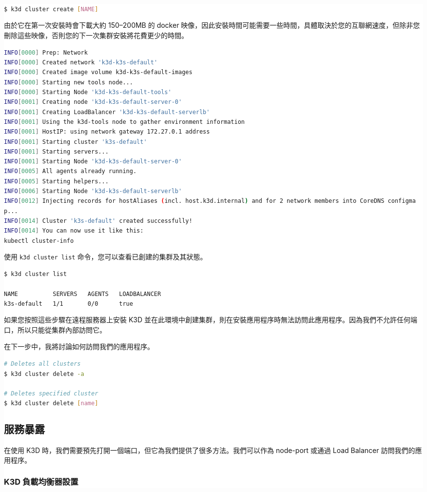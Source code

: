 ```bash
$ k3d cluster create [NAME]
```

由於它在第一次安裝時會下載大約 150–200MB 的 docker 映像，因此安裝時間可能需要一些時間，具體取決於您的互聯網速度，但除非您刪除這些映像，否則您的下一次集群安裝將花費更少的時間。


```bash
INFO[0000] Prep: Network                                
INFO[0000] Created network 'k3d-k3s-default'            
INFO[0000] Created image volume k3d-k3s-default-images  
INFO[0000] Starting new tools node...                   
INFO[0000] Starting Node 'k3d-k3s-default-tools'        
INFO[0001] Creating node 'k3d-k3s-default-server-0'     
INFO[0001] Creating LoadBalancer 'k3d-k3s-default-serverlb' 
INFO[0001] Using the k3d-tools node to gather environment information 
INFO[0001] HostIP: using network gateway 172.27.0.1 address 
INFO[0001] Starting cluster 'k3s-default'               
INFO[0001] Starting servers...                          
INFO[0001] Starting Node 'k3d-k3s-default-server-0'     
INFO[0005] All agents already running.                  
INFO[0005] Starting helpers...                          
INFO[0006] Starting Node 'k3d-k3s-default-serverlb'     
INFO[0012] Injecting records for hostAliases (incl. host.k3d.internal) and for 2 network members into CoreDNS configmap... 
INFO[0014] Cluster 'k3s-default' created successfully!  
INFO[0014] You can now use it like this:                
kubectl cluster-info
```

使用 `k3d cluster list` 命令，您可以查看已創建的集群及其狀態。

```bash
$ k3d cluster list

NAME          SERVERS   AGENTS   LOADBALANCER
k3s-default   1/1       0/0      true
```

如果您按照這些步驟在遠程服務器上安裝 K3D 並在此環境中創建集群，則在安裝應用程序時無法訪問此應用程序。因為我們不允許任何端口，所以只能從集群內部訪問它。

在下一步中，我將討論如何訪問我們的應用程序。

```bash
# Deletes all clusters 
$ k3d cluster delete -a

# Deletes specified cluster
$ k3d cluster delete [name]
```

## 服務暴露

在使用 K3D 時，我們需要預先打開一個端口，但它為我們提供了很多方法。我們可以作為 node-port 或通過 Load Balancer 訪問我們的應用程序。

### K3D 負載均衡器設置
